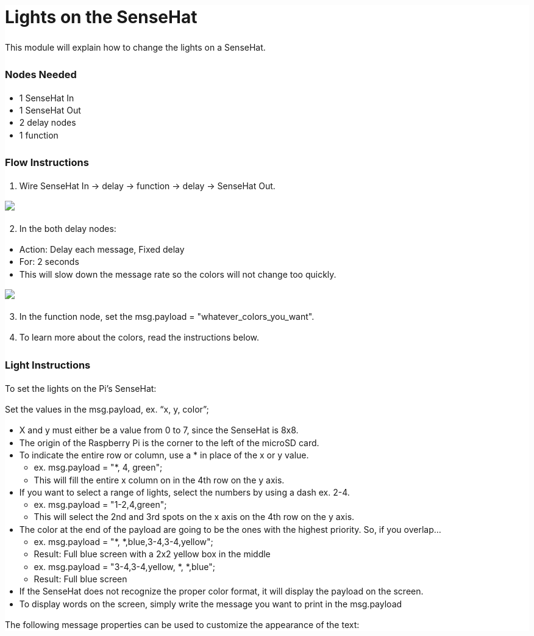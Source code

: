 # Lights on the SenseHat

This module will explain how to change the lights on a SenseHat. 

### Nodes Needed
-	1 SenseHat In
-	1 SenseHat Out
-	2 delay nodes
-	1 function

### Flow Instructions

1. Wire SenseHat In -> delay -> function -> delay -> SenseHat Out.

<img src="../Chapter%201%20-%20Getting%20Started/Screenshots/sense_flow.png" height="">

2. In the both delay nodes: 

  - Action: Delay each message, Fixed delay
  - For: 2 seconds
  - This will slow down the message rate so the colors will not change too quickly.
  
  <img src="../Chapter%201%20-%20Getting%20Started/Screenshots/fixed_delay.png" height="500">

3. In the function node, set the msg.payload = "whatever_colors_you_want".

4. To learn more about the colors, read the instructions below.

### Light Instructions

To set the lights on the Pi’s SenseHat:

Set the values in the msg.payload, ex. “x, y, color”; 
- X and y must either be a value from 0 to 7, since the SenseHat is 8x8.
- The origin of the Raspberry Pi is the corner to the left of the microSD card. 
- To indicate the entire row or column, use a * in place of the x or y value.
  - ex. msg.payload = "*, 4, green";
  - This will fill the entire x column on in the 4th row on the y axis. 
- If you want to select a range of lights, select the numbers by using a dash ex. 2-4.
  - ex. msg.payload = "1-2,4,green";
  - This will select the 2nd and 3rd spots on the x axis on the 4th row on the y axis. 
- The color at the end of the payload are going to be the ones with the highest priority. So, if you overlap... 
  - ex. msg.payload = "*, *,blue,3-4,3-4,yellow";
  - Result: Full blue screen with a 2x2 yellow box in the middle
  - ex. msg.payload = "3-4,3-4,yellow, *, *,blue";
  - Result: Full blue screen
- If the SenseHat does not recognize the proper color format, it will display the payload on the screen. 
- To display words on the screen, simply write the message you want to print in the msg.payload


The following message properties can be used to customize the appearance of the text:
